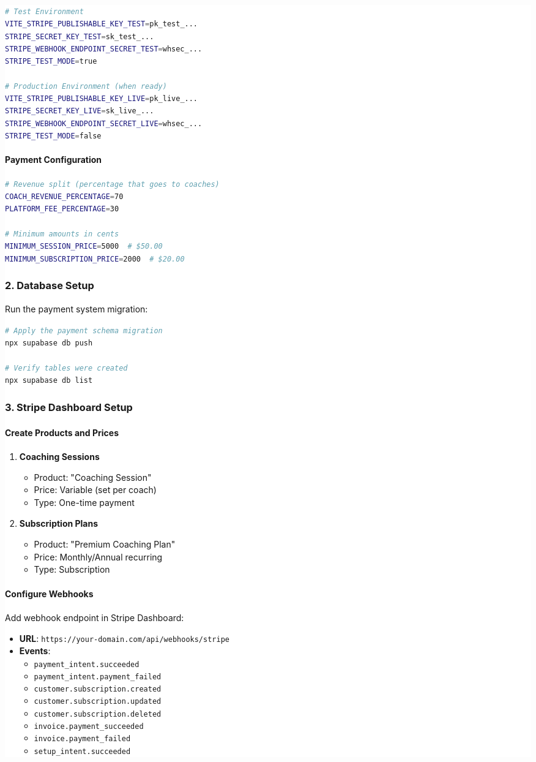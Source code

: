 ```bash
# Test Environment
VITE_STRIPE_PUBLISHABLE_KEY_TEST=pk_test_...
STRIPE_SECRET_KEY_TEST=sk_test_...
STRIPE_WEBHOOK_ENDPOINT_SECRET_TEST=whsec_...
STRIPE_TEST_MODE=true

# Production Environment (when ready)
VITE_STRIPE_PUBLISHABLE_KEY_LIVE=pk_live_...
STRIPE_SECRET_KEY_LIVE=sk_live_...
STRIPE_WEBHOOK_ENDPOINT_SECRET_LIVE=whsec_...
STRIPE_TEST_MODE=false
```

#### Payment Configuration

```bash
# Revenue split (percentage that goes to coaches)
COACH_REVENUE_PERCENTAGE=70
PLATFORM_FEE_PERCENTAGE=30

# Minimum amounts in cents
MINIMUM_SESSION_PRICE=5000  # $50.00
MINIMUM_SUBSCRIPTION_PRICE=2000  # $20.00
```

### 2. Database Setup

Run the payment system migration:

```bash
# Apply the payment schema migration
npx supabase db push

# Verify tables were created
npx supabase db list
```

### 3. Stripe Dashboard Setup

#### Create Products and Prices

1. **Coaching Sessions**
   - Product: "Coaching Session"
   - Price: Variable (set per coach)
   - Type: One-time payment

2. **Subscription Plans**
   - Product: "Premium Coaching Plan"
   - Price: Monthly/Annual recurring
   - Type: Subscription

#### Configure Webhooks

Add webhook endpoint in Stripe Dashboard:
- **URL**: `https://your-domain.com/api/webhooks/stripe`
- **Events**: 
  - `payment_intent.succeeded`
  - `payment_intent.payment_failed`
  - `customer.subscription.created`
  - `customer.subscription.updated`
  - `customer.subscription.deleted`
  - `invoice.payment_succeeded`
  - `invoice.payment_failed`
  - `setup_intent.succeeded`
